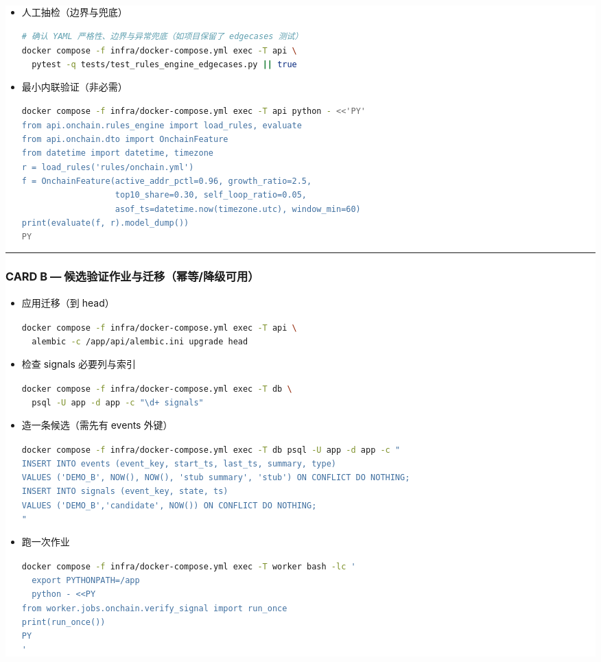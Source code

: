
- 人工抽检（边界与兜底）

  ```bash
  # 确认 YAML 严格性、边界与异常兜底（如项目保留了 edgecases 测试）
  docker compose -f infra/docker-compose.yml exec -T api \
    pytest -q tests/test_rules_engine_edgecases.py || true
  ```

- 最小内联验证（非必需）
  ```bash
  docker compose -f infra/docker-compose.yml exec -T api python - <<'PY'
  from api.onchain.rules_engine import load_rules, evaluate
  from api.onchain.dto import OnchainFeature
  from datetime import datetime, timezone
  r = load_rules('rules/onchain.yml')
  f = OnchainFeature(active_addr_pctl=0.96, growth_ratio=2.5,
                     top10_share=0.30, self_loop_ratio=0.05,
                     asof_ts=datetime.now(timezone.utc), window_min=60)
  print(evaluate(f, r).model_dump())
  PY
  ```

---

### CARD B — 候选验证作业与迁移（幂等/降级可用）

- 应用迁移（到 head）

  ```bash
  docker compose -f infra/docker-compose.yml exec -T api \
    alembic -c /app/api/alembic.ini upgrade head
  ```

- 检查 signals 必要列与索引

  ```bash
  docker compose -f infra/docker-compose.yml exec -T db \
    psql -U app -d app -c "\d+ signals"
  ```

- 造一条候选（需先有 events 外键）

  ```bash
  docker compose -f infra/docker-compose.yml exec -T db psql -U app -d app -c "
  INSERT INTO events (event_key, start_ts, last_ts, summary, type)
  VALUES ('DEMO_B', NOW(), NOW(), 'stub summary', 'stub') ON CONFLICT DO NOTHING;
  INSERT INTO signals (event_key, state, ts)
  VALUES ('DEMO_B','candidate', NOW()) ON CONFLICT DO NOTHING;
  "
  ```

- 跑一次作业

  ```bash
  docker compose -f infra/docker-compose.yml exec -T worker bash -lc '
    export PYTHONPATH=/app
    python - <<PY
  from worker.jobs.onchain.verify_signal import run_once
  print(run_once())
  PY
  '
  ```

